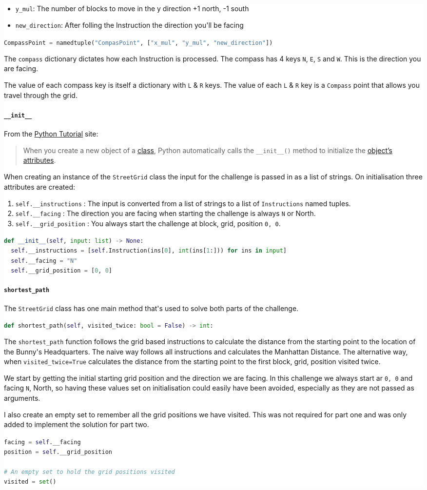 * `y_mul`: The number of blocks to move in the y direction +1 north, -1 south

* `new_direction`: After folling the Instruction the direction you'll be facing

```python
CompassPoint = namedtuple("CompasPoint", ["x_mul", "y_mul", "new_direction"])
```

The `compass` dictionary dictates how each Instruction is processed. The compass has 4 keys `N`, `E`, `S` and `W`. This is the direction you are facing.

The value of each compass key is itself a dictionary with `L` & `R` keys. The value of each `L` & `R` key is a `Compass` point that allows you travel through the grid.

#### `__init__`

From the [Python Tutorial](https://www.pythontutorial.net/python-oop/python-__init__/) site:

> When you create a new object of a [class](https://www.pythontutorial.net/python-oop/python-class/), Python automatically calls the `__init__()` method to initialize the [object’s attributes](https://www.pythontutorial.net/python-oop/python-instance-variables/).

When creating an instance of the `StreetGrid` class the input for the challenge is passed in as a list of strings. On initialisation three attributes are created:

1. `self.__instructions` : The input is converted from a list of strings to a list of `Instructions` named tuples.
2. `self.__facing` : The direction you are facing when starting the challenge is always `N` or North.
3. `self.__grid_position` : You always start the challenge at block, grid, position `0, 0`.

```python
def __init__(self, input: list) -> None:
  self.__instructions = [self.Instruction(ins[0], int(ins[1:])) for ins in input]
  self.__facing = "N"
  self.__grid_position = [0, 0]
```

#### `shortest_path`

The `StreetGrid` class has one main method that's used to solve both parts of the challenge.

```python
def shortest_path(self, visited_twice: bool = False) -> int:
```

The `shortest_path` function follows the grid based instructions to calculate the distance from the starting point to the location of the Bunny's Headquarters. The naive way follows all instructions and calculates the Manhattan Distance. The alternative way, when `visited_twice=True` calculates the distance from the starting point to the first block, grid, position visited twice.

We start by getting the initial starting grid position and the direction we are facing. In this challenge we always start ar `0, 0` and facing `N`, North, so having these values set on initialisation could easily have been avoided, especially as they are not passed as arguments.

I also create an empty set to remember all the grid positions we have visited. This was not required for part one and was only added to implement the solution for part two.

```python
facing = self.__facing
position = self.__grid_position

# An empty set to hold the grid positions visited
visited = set()
```
